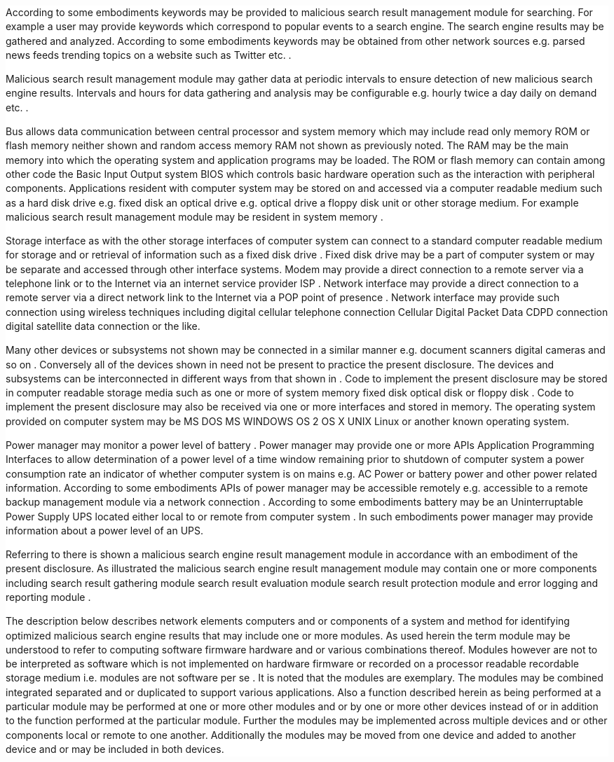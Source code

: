 According to some embodiments keywords may be provided to malicious search result management module for searching. For example a user may provide keywords which correspond to popular events to a search engine. The search engine results may be gathered and analyzed. According to some embodiments keywords may be obtained from other network sources e.g. parsed news feeds trending topics on a website such as Twitter etc. .

Malicious search result management module may gather data at periodic intervals to ensure detection of new malicious search engine results. Intervals and hours for data gathering and analysis may be configurable e.g. hourly twice a day daily on demand etc. .

Bus allows data communication between central processor and system memory which may include read only memory ROM or flash memory neither shown and random access memory RAM not shown as previously noted. The RAM may be the main memory into which the operating system and application programs may be loaded. The ROM or flash memory can contain among other code the Basic Input Output system BIOS which controls basic hardware operation such as the interaction with peripheral components. Applications resident with computer system may be stored on and accessed via a computer readable medium such as a hard disk drive e.g. fixed disk an optical drive e.g. optical drive a floppy disk unit or other storage medium. For example malicious search result management module may be resident in system memory .

Storage interface as with the other storage interfaces of computer system can connect to a standard computer readable medium for storage and or retrieval of information such as a fixed disk drive . Fixed disk drive may be a part of computer system or may be separate and accessed through other interface systems. Modem may provide a direct connection to a remote server via a telephone link or to the Internet via an internet service provider ISP . Network interface may provide a direct connection to a remote server via a direct network link to the Internet via a POP point of presence . Network interface may provide such connection using wireless techniques including digital cellular telephone connection Cellular Digital Packet Data CDPD connection digital satellite data connection or the like.

Many other devices or subsystems not shown may be connected in a similar manner e.g. document scanners digital cameras and so on . Conversely all of the devices shown in need not be present to practice the present disclosure. The devices and subsystems can be interconnected in different ways from that shown in . Code to implement the present disclosure may be stored in computer readable storage media such as one or more of system memory fixed disk optical disk or floppy disk . Code to implement the present disclosure may also be received via one or more interfaces and stored in memory. The operating system provided on computer system may be MS DOS MS WINDOWS OS 2 OS X UNIX Linux or another known operating system.

Power manager may monitor a power level of battery . Power manager may provide one or more APIs Application Programming Interfaces to allow determination of a power level of a time window remaining prior to shutdown of computer system a power consumption rate an indicator of whether computer system is on mains e.g. AC Power or battery power and other power related information. According to some embodiments APIs of power manager may be accessible remotely e.g. accessible to a remote backup management module via a network connection . According to some embodiments battery may be an Uninterruptable Power Supply UPS located either local to or remote from computer system . In such embodiments power manager may provide information about a power level of an UPS.

Referring to there is shown a malicious search engine result management module in accordance with an embodiment of the present disclosure. As illustrated the malicious search engine result management module may contain one or more components including search result gathering module search result evaluation module search result protection module and error logging and reporting module .

The description below describes network elements computers and or components of a system and method for identifying optimized malicious search engine results that may include one or more modules. As used herein the term module may be understood to refer to computing software firmware hardware and or various combinations thereof. Modules however are not to be interpreted as software which is not implemented on hardware firmware or recorded on a processor readable recordable storage medium i.e. modules are not software per se . It is noted that the modules are exemplary. The modules may be combined integrated separated and or duplicated to support various applications. Also a function described herein as being performed at a particular module may be performed at one or more other modules and or by one or more other devices instead of or in addition to the function performed at the particular module. Further the modules may be implemented across multiple devices and or other components local or remote to one another. Additionally the modules may be moved from one device and added to another device and or may be included in both devices.
